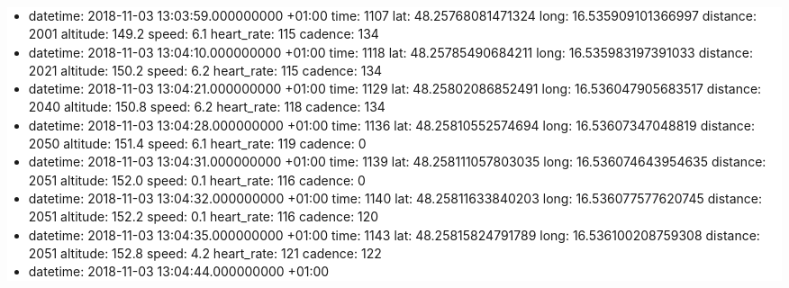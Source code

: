 - datetime: 2018-11-03 13:03:59.000000000 +01:00
  time: 1107
  lat: 48.25768081471324
  long: 16.535909101366997
  distance: 2001
  altitude: 149.2
  speed: 6.1
  heart_rate: 115
  cadence: 134
- datetime: 2018-11-03 13:04:10.000000000 +01:00
  time: 1118
  lat: 48.25785490684211
  long: 16.535983197391033
  distance: 2021
  altitude: 150.2
  speed: 6.2
  heart_rate: 115
  cadence: 134
- datetime: 2018-11-03 13:04:21.000000000 +01:00
  time: 1129
  lat: 48.25802086852491
  long: 16.536047905683517
  distance: 2040
  altitude: 150.8
  speed: 6.2
  heart_rate: 118
  cadence: 134
- datetime: 2018-11-03 13:04:28.000000000 +01:00
  time: 1136
  lat: 48.25810552574694
  long: 16.53607347048819
  distance: 2050
  altitude: 151.4
  speed: 6.1
  heart_rate: 119
  cadence: 0
- datetime: 2018-11-03 13:04:31.000000000 +01:00
  time: 1139
  lat: 48.258111057803035
  long: 16.536074643954635
  distance: 2051
  altitude: 152.0
  speed: 0.1
  heart_rate: 116
  cadence: 0
- datetime: 2018-11-03 13:04:32.000000000 +01:00
  time: 1140
  lat: 48.25811633840203
  long: 16.536077577620745
  distance: 2051
  altitude: 152.2
  speed: 0.1
  heart_rate: 116
  cadence: 120
- datetime: 2018-11-03 13:04:35.000000000 +01:00
  time: 1143
  lat: 48.25815824791789
  long: 16.536100208759308
  distance: 2051
  altitude: 152.8
  speed: 4.2
  heart_rate: 121
  cadence: 122
- datetime: 2018-11-03 13:04:44.000000000 +01:00